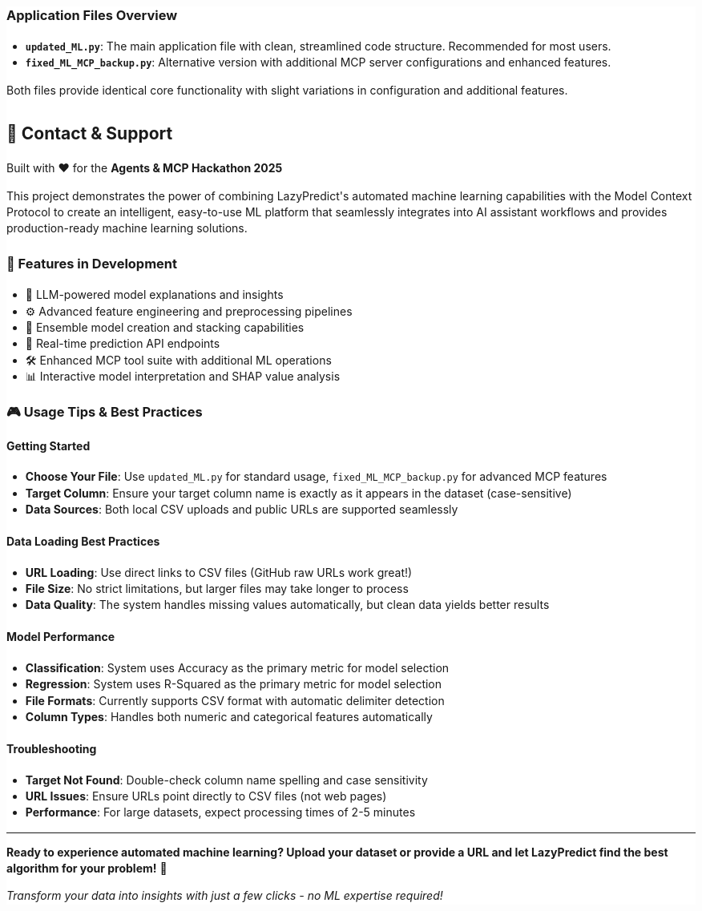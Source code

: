 ### Application Files Overview

- **`updated_ML.py`**: The main application file with clean, streamlined code structure. Recommended for most users.
- **`fixed_ML_MCP_backup.py`**: Alternative version with additional MCP server configurations and enhanced features.

Both files provide identical core functionality with slight variations in configuration and additional features.

## 📧 Contact & Support

Built with ❤️ for the **Agents & MCP Hackathon 2025**

This project demonstrates the power of combining LazyPredict's automated machine learning capabilities with the Model Context Protocol to create an intelligent, easy-to-use ML platform that seamlessly integrates into AI assistant workflows and provides production-ready machine learning solutions.

### 🔮 Features in Development
- 🧠 LLM-powered model explanations and insights
- ⚙️ Advanced feature engineering and preprocessing pipelines
- 🎯 Ensemble model creation and stacking capabilities
- 🚀 Real-time prediction API endpoints
- 🛠️ Enhanced MCP tool suite with additional ML operations
- 📊 Interactive model interpretation and SHAP value analysis

### 🎮 Usage Tips & Best Practices

#### Getting Started
- **Choose Your File**: Use `updated_ML.py` for standard usage, `fixed_ML_MCP_backup.py` for advanced MCP features
- **Target Column**: Ensure your target column name is exactly as it appears in the dataset (case-sensitive)
- **Data Sources**: Both local CSV uploads and public URLs are supported seamlessly

#### Data Loading Best Practices
- **URL Loading**: Use direct links to CSV files (GitHub raw URLs work great!)
- **File Size**: No strict limitations, but larger files may take longer to process
- **Data Quality**: The system handles missing values automatically, but clean data yields better results

#### Model Performance
- **Classification**: System uses Accuracy as the primary metric for model selection
- **Regression**: System uses R-Squared as the primary metric for model selection
- **File Formats**: Currently supports CSV format with automatic delimiter detection
- **Column Types**: Handles both numeric and categorical features automatically

#### Troubleshooting
- **Target Not Found**: Double-check column name spelling and case sensitivity
- **URL Issues**: Ensure URLs point directly to CSV files (not web pages)
- **Performance**: For large datasets, expect processing times of 2-5 minutes

---

**Ready to experience automated machine learning? Upload your dataset or provide a URL and let LazyPredict find the best algorithm for your problem!** 🚀

*Transform your data into insights with just a few clicks - no ML expertise required!*
